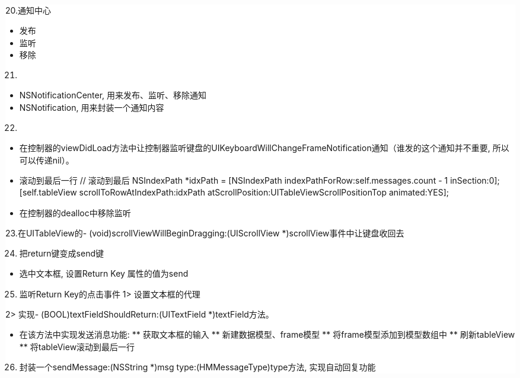 

20.通知中心
* 发布
* 监听
* 移除






21.
* NSNotificationCenter, 用来发布、监听、移除通知
* NSNotification, 用来封装一个通知内容



22.
* 在控制器的viewDidLoad方法中让控制器监听键盘的UIKeyboardWillChangeFrameNotification通知（谁发的这个通知并不重要, 所以可以传递nil）。
* 滚动到最后一行
// 滚动到最后
NSIndexPath *idxPath = [NSIndexPath indexPathForRow:self.messages.count - 1 inSection:0];
[self.tableView scrollToRowAtIndexPath:idxPath atScrollPosition:UITableViewScrollPositionTop animated:YES];



* 在控制器的dealloc中移除监听


23.在UITableView的- (void)scrollViewWillBeginDragging:(UIScrollView *)scrollView事件中让键盘收回去




24. 把return键变成send键
* 选中文本框, 设置Return Key 属性的值为send




25. 监听Return Key的点击事件
1> 设置文本框的代理

2> 实现- (BOOL)textFieldShouldReturn:(UITextField *)textField方法。
* 在该方法中实现发送消息功能:
** 获取文本框的输入
** 新建数据模型、frame模型
** 将frame模型添加到模型数组中
** 刷新tableView
** 将tableView滚动到最后一行



26. 封装一个sendMessage:(NSString *)msg type:(HMMessageType)type方法, 实现自动回复功能













